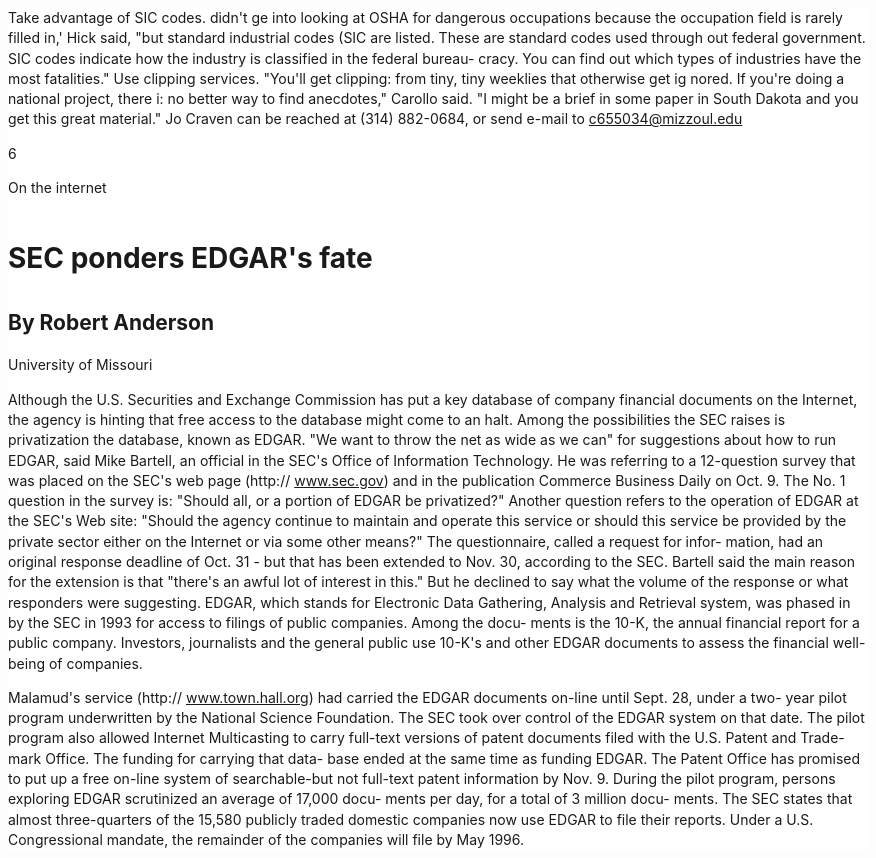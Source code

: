 Take advantage of SIC codes. didn't ge into looking at OSHA for dangerous occupations because the occupation field is rarely filled in,' Hick said, "but standard industrial codes (SIC are listed. These are standard codes used through out federal government. SIC codes indicate how the industry is classified in the federal bureau- cracy. You can find out which types of industries have the most fatalities." 
Use clipping services. "You'll get clipping: from tiny, tiny weeklies that otherwise get ig nored. If you're doing a national project, there i: no better way to find anecdotes," Carollo said. "I might be a brief in some paper in South Dakota and you get this great material." 
Jo Craven can be reached at (314) 882-0684, or send e-mail to c655034@mizzoul.edu 

6


On the internet 

# SEC ponders EDGAR's fate 



## By Robert Anderson 

University of Missouri 

Although the U.S. Securities and Exchange Commission has put a key database of company financial documents on the Internet, the agency is hinting that free access to the database might come to an halt. Among the possibilities the SEC raises is privatization the database, known as EDGAR. "We want to throw the net as wide as we can" for suggestions about how to run EDGAR, said Mike Bartell, an official in the SEC's Office of Information Technology. He was referring to a 12-question survey that was placed on the SEC's web page (http:// www.sec.gov) and in the publication Commerce Business Daily on Oct. 9. The No. 1 question in the survey is: "Should all, or a portion of EDGAR be privatized?" Another question refers to the operation of EDGAR at the SEC's Web site: "Should the agency continue to maintain and operate this service or should this service be provided by the private sector either on the Internet or via some other means?" The questionnaire, called a request for infor- mation, had an original response deadline of Oct. 31 - but that has been extended to Nov. 30, according to the SEC. Bartell said the main reason for the extension is that "there's an awful lot of interest in this." But he declined to say what the volume of the response or what responders were suggesting. EDGAR, which stands for Electronic Data Gathering, Analysis and Retrieval system, was phased in by the SEC in 1993 for access to filings of public companies. Among the docu- ments is the 10-K, the annual financial report for a public company. Investors, journalists and the general public use 10-K's and other EDGAR documents to assess the financial well-being of companies. 



Malamud's	service	(http://
www.town.hall.org) had carried the EDGAR
documents on-line until Sept. 28, under a two-
year pilot program underwritten by the National
Science Foundation. The SEC took over control
of the EDGAR system on that date.
The pilot program also allowed Internet
Multicasting to carry full-text versions of patent
documents filed with the U.S. Patent and Trade-
mark Office. The funding for carrying that data-
base ended at the same time as funding EDGAR.
The Patent Office has promised to put up a free
on-line system of searchable-but not full-text
patent information by Nov. 9.
During the pilot program, persons exploring
EDGAR scrutinized an average of 17,000 docu-
ments per day, for a total of 3 million docu-
ments.
The SEC states that almost three-quarters of
the 15,580 publicly traded domestic companies
now use EDGAR to file their reports. Under a
U.S. Congressional mandate, the remainder of
the companies will file by May 1996.